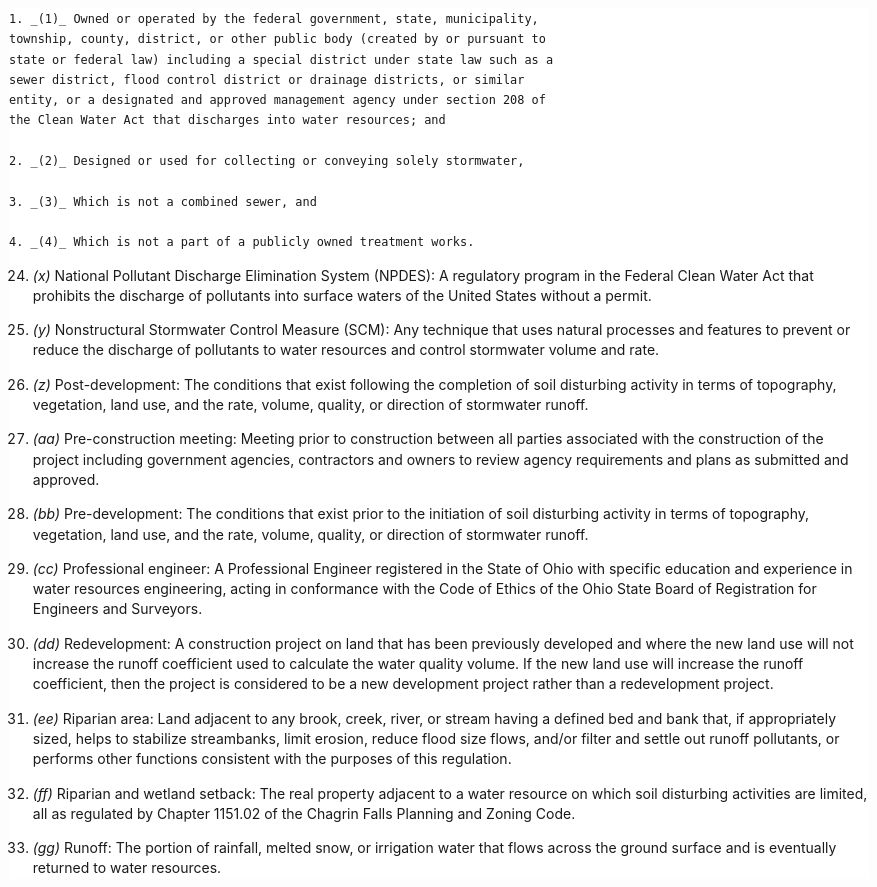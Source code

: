     1. _(1)_ Owned or operated by the federal government, state, municipality,
    township, county, district, or other public body (created by or pursuant to
    state or federal law) including a special district under state law such as a
    sewer district, flood control district or drainage districts, or similar
    entity, or a designated and approved management agency under section 208 of
    the Clean Water Act that discharges into water resources; and

    2. _(2)_ Designed or used for collecting or conveying solely stormwater,

    3. _(3)_ Which is not a combined sewer, and

    4. _(4)_ Which is not a part of a publicly owned treatment works.

24. _(x)_ National Pollutant Discharge Elimination System (NPDES): A regulatory
program in the Federal Clean Water Act that prohibits the discharge of
pollutants into surface waters of the United States without a permit.

25. _(y)_ Nonstructural Stormwater Control Measure (SCM): Any technique that
uses natural processes and features to prevent or reduce the discharge of
pollutants to water resources and control stormwater volume and rate.

26. _(z)_ Post-development: The conditions that exist following the completion
of soil disturbing activity in terms of topography, vegetation, land use, and
the rate, volume, quality, or direction of stormwater runoff.

27. _(aa)_ Pre-construction meeting: Meeting prior to construction between all
parties associated with the construction of the project including government
agencies, contractors and owners to review agency requirements and plans as
submitted and approved.

28. _(bb)_ Pre-development: The conditions that exist prior to the initiation of
soil disturbing activity in terms of topography, vegetation, land use, and the
rate, volume, quality, or direction of stormwater runoff.

29. _(cc)_ Professional engineer: A Professional Engineer registered in the
State of Ohio with specific education and experience in water resources
engineering, acting in conformance with the Code of Ethics of the Ohio State
Board of Registration for Engineers and Surveyors.

30. _(dd)_ Redevelopment: A construction project on land that has been
previously developed and where the new land use will not increase the runoff
coefficient used to calculate the water quality volume. If the new land use will
increase the runoff coefficient, then the project is considered to be a new
development project rather than a redevelopment project.

31. _(ee)_ Riparian area: Land adjacent to any brook, creek, river, or stream
having a defined bed and bank that, if appropriately sized, helps to stabilize
streambanks, limit erosion, reduce flood size flows, and/or filter and settle
out runoff pollutants, or performs other functions consistent with the purposes
of this regulation.

32. _(ff)_ Riparian and wetland setback: The real property adjacent to a water
resource on which soil disturbing activities are limited, all as regulated by
Chapter 1151.02 of the Chagrin Falls Planning and Zoning Code.

33. _(gg)_ Runoff: The portion of rainfall, melted snow, or irrigation water
that flows across the ground surface and is eventually returned to water
resources.
